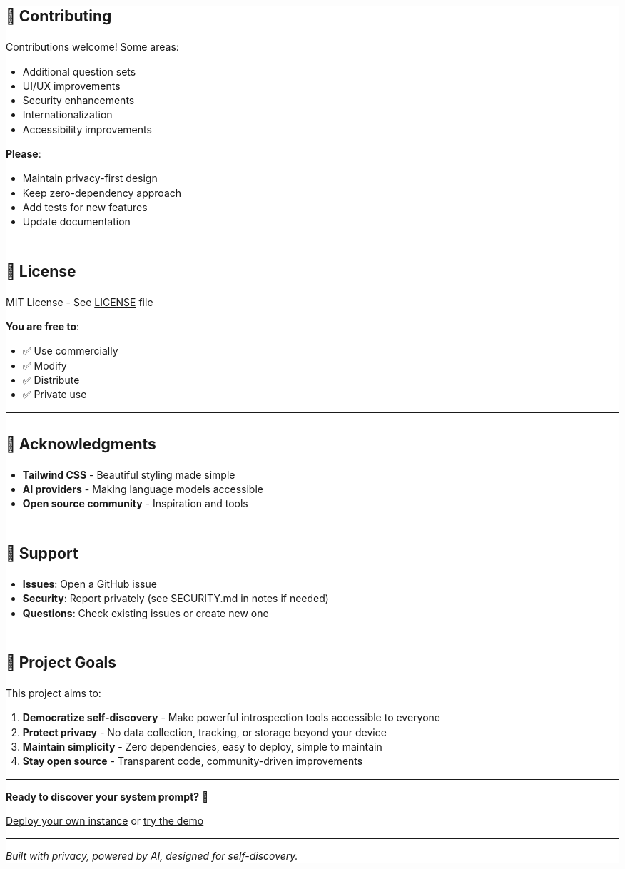 
## 🤝 Contributing

Contributions welcome! Some areas:

- Additional question sets
- UI/UX improvements
- Security enhancements
- Internationalization
- Accessibility improvements

**Please**:
- Maintain privacy-first design
- Keep zero-dependency approach
- Add tests for new features
- Update documentation

---

## 📄 License

MIT License - See [LICENSE](LICENSE) file

**You are free to**:
- ✅ Use commercially
- ✅ Modify
- ✅ Distribute
- ✅ Private use

---

## 🙏 Acknowledgments

- **Tailwind CSS** - Beautiful styling made simple
- **AI providers** - Making language models accessible
- **Open source community** - Inspiration and tools

---

## 💬 Support

- **Issues**: Open a GitHub issue
- **Security**: Report privately (see SECURITY.md in notes if needed)
- **Questions**: Check existing issues or create new one

---

## 🎯 Project Goals

This project aims to:

1. **Democratize self-discovery** - Make powerful introspection tools accessible to everyone
2. **Protect privacy** - No data collection, tracking, or storage beyond your device
3. **Maintain simplicity** - Zero dependencies, easy to deploy, simple to maintain
4. **Stay open source** - Transparent code, community-driven improvements

---

**Ready to discover your system prompt?** 🚀

[Deploy your own instance](#-for-developers) or [try the demo](https://yourusername.github.io/systemprompt-me/)

---

*Built with privacy, powered by AI, designed for self-discovery.*

